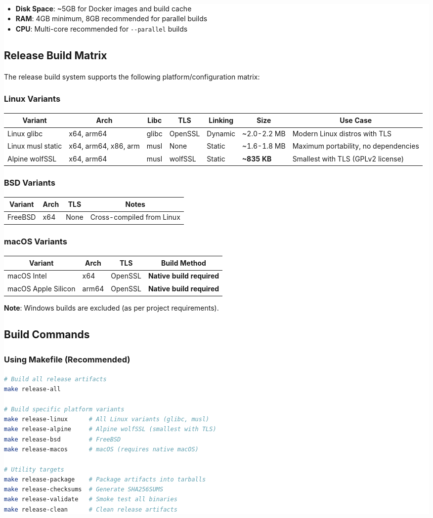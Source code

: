 - **Disk Space**: ~5GB for Docker images and build cache
- **RAM**: 4GB minimum, 8GB recommended for parallel builds
- **CPU**: Multi-core recommended for `--parallel` builds

## Release Build Matrix

The release build system supports the following platform/configuration matrix:

### Linux Variants

| **Variant** | **Arch** | **Libc** | **TLS** | **Linking** | **Size** | **Use Case** |
|-------------|----------|----------|---------|-------------|----------|--------------|
| Linux glibc | x64, arm64 | glibc | OpenSSL | Dynamic | ~2.0-2.2 MB | Modern Linux distros with TLS |
| Linux musl static | x64, arm64, x86, arm | musl | None | Static | ~1.6-1.8 MB | Maximum portability, no dependencies |
| Alpine wolfSSL | x64, arm64 | musl | wolfSSL | Static | **~835 KB** | Smallest with TLS (GPLv2 license) |

### BSD Variants

| **Variant** | **Arch** | **TLS** | **Notes** |
|-------------|----------|---------|-----------|
| FreeBSD | x64 | None | Cross-compiled from Linux |

### macOS Variants

| **Variant** | **Arch** | **TLS** | **Build Method** |
|-------------|----------|---------|------------------|
| macOS Intel | x64 | OpenSSL | **Native build required** |
| macOS Apple Silicon | arm64 | OpenSSL | **Native build required** |

**Note**: Windows builds are excluded (as per project requirements).

## Build Commands

### Using Makefile (Recommended)

```bash
# Build all release artifacts
make release-all

# Build specific platform variants
make release-linux      # All Linux variants (glibc, musl)
make release-alpine     # Alpine wolfSSL (smallest with TLS)
make release-bsd        # FreeBSD
make release-macos      # macOS (requires native macOS)

# Utility targets
make release-package    # Package artifacts into tarballs
make release-checksums  # Generate SHA256SUMS
make release-validate   # Smoke test all binaries
make release-clean      # Clean release artifacts
```
